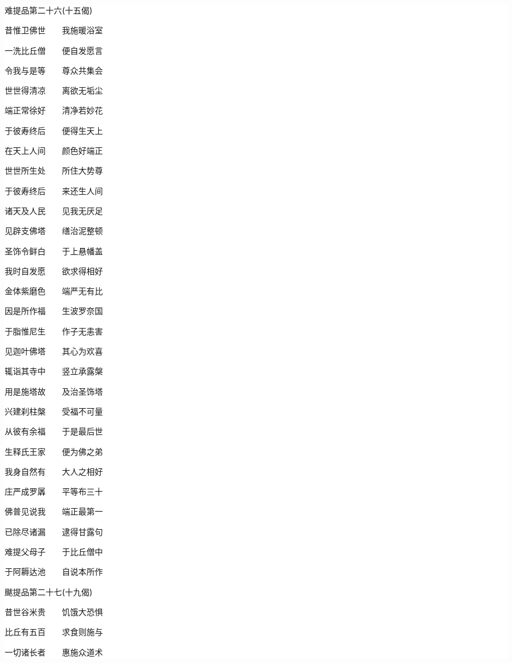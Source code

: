 难提品第二十六(十五偈)  

昔惟卫佛世　　我施暖浴室  

一洗比丘僧　　便自发愿言  

令我与是等　　尊众共集会  

世世得清凉　　离欲无垢尘  

端正常徐好　　清净若妙花  

于彼寿终后　　便得生天上  

在天上人间　　颜色好端正  

世世所生处　　所住大势尊  

于彼寿终后　　来还生人间  

诸天及人民　　见我无厌足  

见辟支佛塔　　缮治泥整顿  

圣饰令鲜白　　于上悬幡盖  

我时自发愿　　欲求得相好  

金体紫磨色　　端严无有比  

因是所作福　　生波罗奈国  

于脂惟尼生　　作子无恚害  

见迦叶佛塔　　其心为欢喜  

辄诣其寺中　　竖立承露槃  

用是施塔故　　及治圣饰塔  

兴建刹柱槃　　受福不可量  

从彼有余福　　于是最后世  

生释氏王家　　便为佛之弟  

我身自然有　　大人之相好  

庄严成罗羼　　平等布三十  

佛普见说我　　端正最第一  

已除尽诸漏　　逮得甘露句  

难提父母子　　于比丘僧中  

于阿耨达池　　自说本所作  

颰提品第二十七(十九偈)  

昔世谷米贵　　饥饿大恐惧  

比丘有五百　　求食则施与  

一切诸长者　　惠施众道术  

